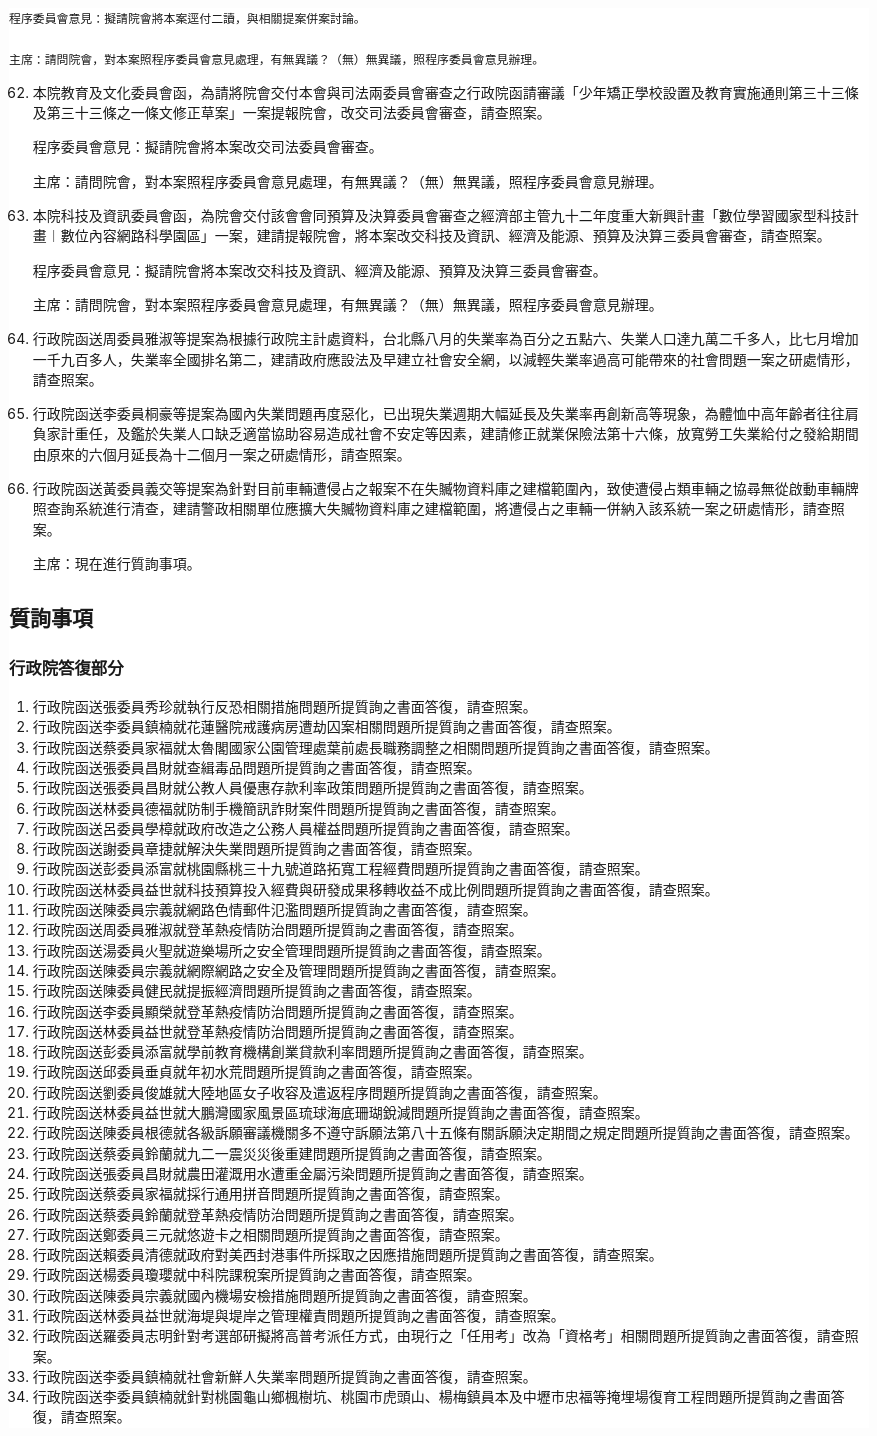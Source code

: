     程序委員會意見：擬請院會將本案逕付二讀，與相關提案併案討論。

    主席：請問院會，對本案照程序委員會意見處理，有無異議？（無）無異議，照程序委員會意見辦理。

62. 本院教育及文化委員會函，為請將院會交付本會與司法兩委員會審查之行政院函請審議「少年矯正學校設置及教育實施通則第三十三條及第三十三條之一條文修正草案」一案提報院會，改交司法委員會審查，請查照案。

    程序委員會意見：擬請院會將本案改交司法委員會審查。

    主席：請問院會，對本案照程序委員會意見處理，有無異議？（無）無異議，照程序委員會意見辦理。

63. 本院科技及資訊委員會函，為院會交付該會會同預算及決算委員會審查之經濟部主管九十二年度重大新興計畫「數位學習國家型科技計畫︱數位內容網路科學園區」一案，建請提報院會，將本案改交科技及資訊、經濟及能源、預算及決算三委員會審查，請查照案。

    程序委員會意見：擬請院會將本案改交科技及資訊、經濟及能源、預算及決算三委員會審查。

    主席：請問院會，對本案照程序委員會意見處理，有無異議？（無）無異議，照程序委員會意見辦理。

64. 行政院函送周委員雅淑等提案為根據行政院主計處資料，台北縣八月的失業率為百分之五點六、失業人口達九萬二千多人，比七月增加一千九百多人，失業率全國排名第二，建請政府應設法及早建立社會安全網，以減輕失業率過高可能帶來的社會問題一案之研處情形，請查照案。

65. 行政院函送李委員桐豪等提案為國內失業問題再度惡化，已出現失業週期大幅延長及失業率再創新高等現象，為體恤中高年齡者往往肩負家計重任，及鑑於失業人口缺乏適當協助容易造成社會不安定等因素，建請修正就業保險法第十六條，放寬勞工失業給付之發給期間由原來的六個月延長為十二個月一案之研處情形，請查照案。

66. 行政院函送黃委員義交等提案為針對目前車輛遭侵占之報案不在失贓物資料庫之建檔範圍內，致使遭侵占類車輛之協尋無從啟動車輛牌照查詢系統進行清查，建請警政相關單位應擴大失贓物資料庫之建檔範圍，將遭侵占之車輛一併納入該系統一案之研處情形，請查照案。

    主席：現在進行質詢事項。

## 質詢事項



### 行政院答復部分

1. 行政院函送張委員秀珍就執行反恐相關措施問題所提質詢之書面答復，請查照案。
2. 行政院函送李委員鎮楠就花蓮醫院戒護病房遭劫囚案相關問題所提質詢之書面答復，請查照案。
3. 行政院函送蔡委員家福就太魯閣國家公園管理處葉前處長職務調整之相關問題所提質詢之書面答復，請查照案。
4. 行政院函送張委員昌財就查緝毒品問題所提質詢之書面答復，請查照案。
5. 行政院函送張委員昌財就公教人員優惠存款利率政策問題所提質詢之書面答復，請查照案。
6. 行政院函送林委員德福就防制手機簡訊詐財案件問題所提質詢之書面答復，請查照案。
7. 行政院函送呂委員學樟就政府改造之公務人員權益問題所提質詢之書面答復，請查照案。
8. 行政院函送謝委員章捷就解決失業問題所提質詢之書面答復，請查照案。
9. 行政院函送彭委員添富就桃園縣桃三十九號道路拓寬工程經費問題所提質詢之書面答復，請查照案。
10. 行政院函送林委員益世就科技預算投入經費與研發成果移轉收益不成比例問題所提質詢之書面答復，請查照案。
11. 行政院函送陳委員宗義就網路色情郵件氾濫問題所提質詢之書面答復，請查照案。
12. 行政院函送周委員雅淑就登革熱疫情防治問題所提質詢之書面答復，請查照案。
13. 行政院函送湯委員火聖就遊樂場所之安全管理問題所提質詢之書面答復，請查照案。
14. 行政院函送陳委員宗義就網際網路之安全及管理問題所提質詢之書面答復，請查照案。
15. 行政院函送陳委員健民就提振經濟問題所提質詢之書面答復，請查照案。
16. 行政院函送李委員顯榮就登革熱疫情防治問題所提質詢之書面答復，請查照案。
17. 行政院函送林委員益世就登革熱疫情防治問題所提質詢之書面答復，請查照案。
18. 行政院函送彭委員添富就學前教育機構創業貸款利率問題所提質詢之書面答復，請查照案。
19. 行政院函送邱委員垂貞就年初水荒問題所提質詢之書面答復，請查照案。
20. 行政院函送劉委員俊雄就大陸地區女子收容及遣返程序問題所提質詢之書面答復，請查照案。
21. 行政院函送林委員益世就大鵬灣國家風景區琉球海底珊瑚銳減問題所提質詢之書面答復，請查照案。
22. 行政院函送陳委員根德就各級訴願審議機關多不遵守訴願法第八十五條有關訴願決定期間之規定問題所提質詢之書面答復，請查照案。
23. 行政院函送蔡委員鈴蘭就九二一震災災後重建問題所提質詢之書面答復，請查照案。
24. 行政院函送張委員昌財就農田灌溉用水遭重金屬污染問題所提質詢之書面答復，請查照案。
25. 行政院函送蔡委員家福就採行通用拼音問題所提質詢之書面答復，請查照案。
26. 行政院函送蔡委員鈴蘭就登革熱疫情防治問題所提質詢之書面答復，請查照案。
27. 行政院函送鄭委員三元就悠遊卡之相關問題所提質詢之書面答復，請查照案。
28. 行政院函送賴委員清德就政府對美西封港事件所採取之因應措施問題所提質詢之書面答復，請查照案。
29. 行政院函送楊委員瓊瓔就中科院課稅案所提質詢之書面答復，請查照案。
30. 行政院函送陳委員宗義就國內機場安檢措施問題所提質詢之書面答復，請查照案。
31. 行政院函送林委員益世就海堤與堤岸之管理權責問題所提質詢之書面答復，請查照案。
32. 行政院函送羅委員志明針對考選部研擬將高普考派任方式，由現行之「任用考」改為「資格考」相關問題所提質詢之書面答復，請查照案。
33. 行政院函送李委員鎮楠就社會新鮮人失業率問題所提質詢之書面答復，請查照案。
34. 行政院函送李委員鎮楠就針對桃園龜山鄉楓樹坑、桃園市虎頭山、楊梅鎮員本及中壢市忠福等掩埋場復育工程問題所提質詢之書面答復，請查照案。